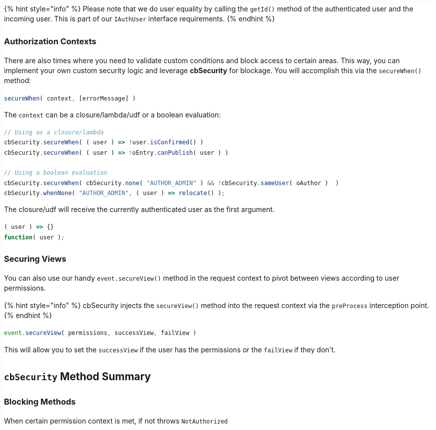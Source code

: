 {% hint style="info" %}
Please note that we do user equality by calling the `getId()` method of the authenticated user and the incoming user. This is part of our `IAuthUser` interface requirements.
{% endhint %}

### Authorization Contexts

There are also times where you need to validate custom conditions and block access to certain areas. This way, you can implement your own custom security logic and leverage **cbSecurity** for blockage. You will accomplish this via the `secureWhen()` method:

```javascript
secureWhen( context, [errorMessage] )
```

The `context` can be a closure/lambda/udf or a boolean evaluation:

```javascript
// Using as a closure/lambda
cbSecurity.secureWhen( ( user ) => !user.isConfirmed() )
cbSecurity.secureWhen( ( user ) => !oEntry.canPublish( user ) )

// Using a boolean evaluation
cbSecurity.secureWhen( cbSecurity.none( "AUTHOR_ADMIN" ) && !cbSecurity.sameUser( oAuthor )  )
cbSecurity.whenNone( "AUTHOR_ADMIN", ( user ) => relocate() );
```

The closure/udf will receive the currently authenticated user as the first argument.

```javascript
( user ) => {}
function( user );
```

### Securing Views

You can also use our handy `event.secureView()` method in the request context to pivot between views according to user permissions.

{% hint style="info" %}
cbSecurity injects the `secureView()` method into the request context via the `preProcess` interception point.
{% endhint %}

```javascript
event.secureView( permissions, successView, failView )
```

This will allow you to set the `successView` if the user has the permissions or the `failView` if they don't.

## `cbSecurity` Method Summary

### **Blocking Methods**

When certain permission context is met, if not throws `NotAuthorized`
